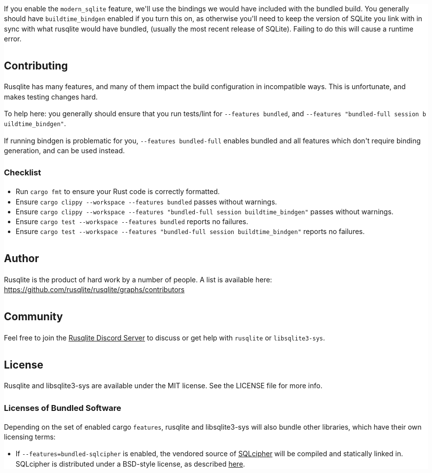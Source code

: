 If you enable the `modern_sqlite` feature, we'll use the bindings we would have
included with the bundled build. You generally should have `buildtime_bindgen`
enabled if you turn this on, as otherwise you'll need to keep the version of
SQLite you link with in sync with what rusqlite would have bundled, (usually the
most recent release of SQLite). Failing to do this will cause a runtime error.

## Contributing

Rusqlite has many features, and many of them impact the build configuration in
incompatible ways. This is unfortunate, and makes testing changes hard.

To help here: you generally should ensure that you run tests/lint for
`--features bundled`, and `--features "bundled-full session buildtime_bindgen"`.

If running bindgen is problematic for you, `--features bundled-full` enables
bundled and all features which don't require binding generation, and can be used
instead.

### Checklist

- Run `cargo fmt` to ensure your Rust code is correctly formatted.
- Ensure `cargo clippy --workspace --features bundled` passes without warnings.
- Ensure `cargo clippy --workspace --features "bundled-full session buildtime_bindgen"` passes without warnings.
- Ensure `cargo test --workspace --features bundled` reports no failures.
- Ensure `cargo test --workspace --features "bundled-full session buildtime_bindgen"` reports no failures.

## Author

Rusqlite is the product of hard work by a number of people. A list is available
here: https://github.com/rusqlite/rusqlite/graphs/contributors

## Community

Feel free to join the [Rusqlite Discord Server](https://discord.gg/nFYfGPB8g4) to discuss or get help with `rusqlite` or `libsqlite3-sys`.

## License

Rusqlite and libsqlite3-sys are available under the MIT license. See the LICENSE file for more info.

### Licenses of Bundled Software

Depending on the set of enabled cargo `features`, rusqlite and libsqlite3-sys will also bundle other libraries, which have their own licensing terms:

- If `--features=bundled-sqlcipher` is enabled, the vendored source of [SQLcipher](https://github.com/sqlcipher/sqlcipher) will be compiled and statically linked in. SQLcipher is distributed under a BSD-style license, as described [here](libsqlite3-sys/sqlcipher/LICENSE).
